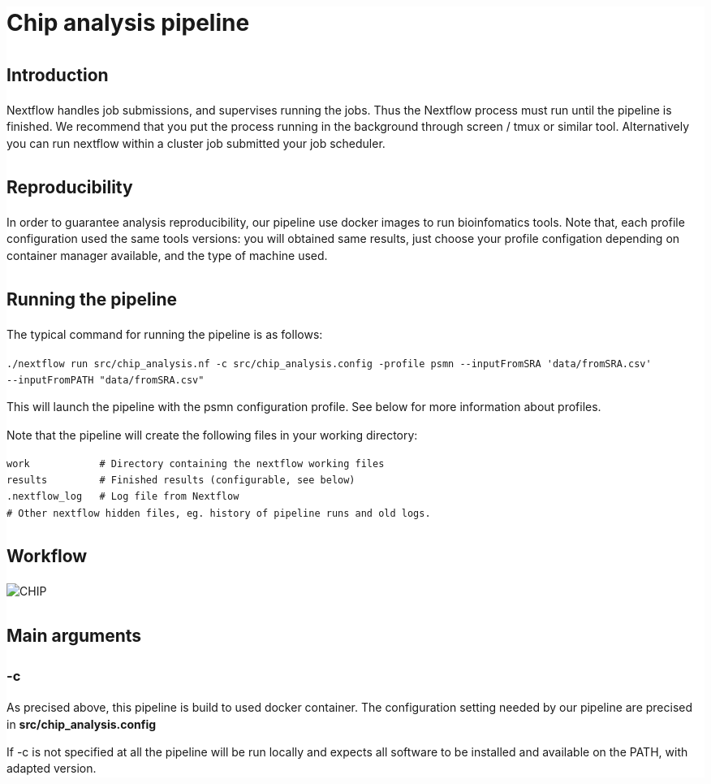 # Chip analysis pipeline


## Introduction

Nextflow handles job submissions, and supervises running the jobs. Thus the Nextflow process must run until the pipeline is finished. We recommend that you put the process running in the background through screen / tmux or similar tool. Alternatively you can run nextflow within a cluster job submitted your job scheduler.

## Reproducibility

In order to guarantee analysis reproducibility, our pipeline use docker images to run bioinfomatics tools.
Note that, each profile configuration used the same tools versions: you will obtained same results, just choose your profile configation depending on container manager available, and the type of machine used.

## Running the pipeline

The typical command for running the pipeline is as follows:
```
./nextflow run src/chip_analysis.nf -c src/chip_analysis.config -profile psmn --inputFromSRA 'data/fromSRA.csv'
--inputFromPATH "data/fromSRA.csv"
```
This will launch the pipeline with the psmn configuration profile. See below for more information about profiles.

Note that the pipeline will create the following files in your working directory:
```
work            # Directory containing the nextflow working files
results         # Finished results (configurable, see below)
.nextflow_log   # Log file from Nextflow
# Other nextflow hidden files, eg. history of pipeline runs and old logs.
```
## Workflow

![CHIP](/uploads/8be6e1185180264cfb5d7ca649653681/CHIP.jpg)

## Main arguments

### -c

As precised above, this pipeline is build to used docker container. The configuration setting needed by our pipeline are precised in **src/chip_analysis.config**

If -c is not specified at all the pipeline will be run locally and expects all software to be installed and available on the PATH, with adapted version.
